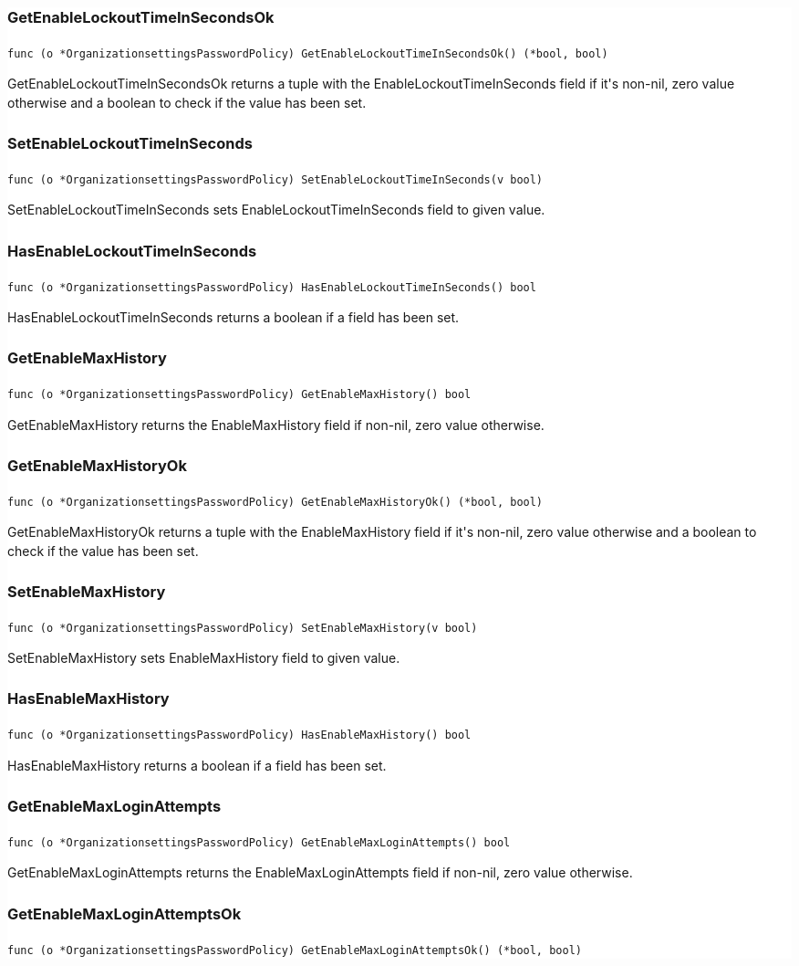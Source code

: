 ### GetEnableLockoutTimeInSecondsOk

`func (o *OrganizationsettingsPasswordPolicy) GetEnableLockoutTimeInSecondsOk() (*bool, bool)`

GetEnableLockoutTimeInSecondsOk returns a tuple with the EnableLockoutTimeInSeconds field if it's non-nil, zero value otherwise
and a boolean to check if the value has been set.

### SetEnableLockoutTimeInSeconds

`func (o *OrganizationsettingsPasswordPolicy) SetEnableLockoutTimeInSeconds(v bool)`

SetEnableLockoutTimeInSeconds sets EnableLockoutTimeInSeconds field to given value.

### HasEnableLockoutTimeInSeconds

`func (o *OrganizationsettingsPasswordPolicy) HasEnableLockoutTimeInSeconds() bool`

HasEnableLockoutTimeInSeconds returns a boolean if a field has been set.

### GetEnableMaxHistory

`func (o *OrganizationsettingsPasswordPolicy) GetEnableMaxHistory() bool`

GetEnableMaxHistory returns the EnableMaxHistory field if non-nil, zero value otherwise.

### GetEnableMaxHistoryOk

`func (o *OrganizationsettingsPasswordPolicy) GetEnableMaxHistoryOk() (*bool, bool)`

GetEnableMaxHistoryOk returns a tuple with the EnableMaxHistory field if it's non-nil, zero value otherwise
and a boolean to check if the value has been set.

### SetEnableMaxHistory

`func (o *OrganizationsettingsPasswordPolicy) SetEnableMaxHistory(v bool)`

SetEnableMaxHistory sets EnableMaxHistory field to given value.

### HasEnableMaxHistory

`func (o *OrganizationsettingsPasswordPolicy) HasEnableMaxHistory() bool`

HasEnableMaxHistory returns a boolean if a field has been set.

### GetEnableMaxLoginAttempts

`func (o *OrganizationsettingsPasswordPolicy) GetEnableMaxLoginAttempts() bool`

GetEnableMaxLoginAttempts returns the EnableMaxLoginAttempts field if non-nil, zero value otherwise.

### GetEnableMaxLoginAttemptsOk

`func (o *OrganizationsettingsPasswordPolicy) GetEnableMaxLoginAttemptsOk() (*bool, bool)`

